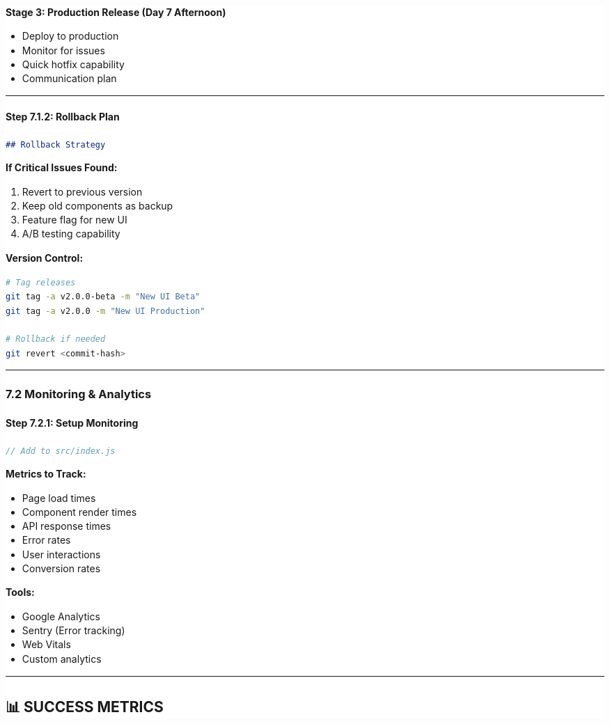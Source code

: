 **Stage 3: Production Release (Day 7 Afternoon)**
- Deploy to production
- Monitor for issues
- Quick hotfix capability
- Communication plan

---

#### Step 7.1.2: Rollback Plan
```markdown
## Rollback Strategy
```

**If Critical Issues Found:**
1. Revert to previous version
2. Keep old components as backup
3. Feature flag for new UI
4. A/B testing capability

**Version Control:**
```bash
# Tag releases
git tag -a v2.0.0-beta -m "New UI Beta"
git tag -a v2.0.0 -m "New UI Production"

# Rollback if needed
git revert <commit-hash>
```

---

### 7.2 Monitoring & Analytics

#### Step 7.2.1: Setup Monitoring
```javascript
// Add to src/index.js
```

**Metrics to Track:**
- Page load times
- Component render times
- API response times
- Error rates
- User interactions
- Conversion rates

**Tools:**
- Google Analytics
- Sentry (Error tracking)
- Web Vitals
- Custom analytics

---

## 📊 SUCCESS METRICS
